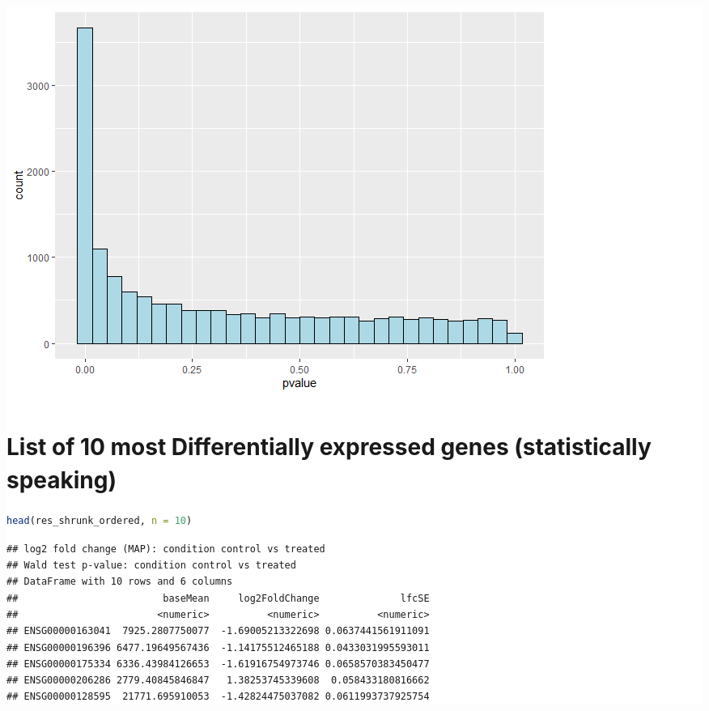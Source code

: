 ![](final_rmarkdown_files/figure-gfm/unnamed-chunk-15-1.png)

# List of 10 most Differentially expressed genes (statistically speaking)

``` r
head(res_shrunk_ordered, n = 10) 
```

    ## log2 fold change (MAP): condition control vs treated 
    ## Wald test p-value: condition control vs treated 
    ## DataFrame with 10 rows and 6 columns
    ##                         baseMean     log2FoldChange              lfcSE
    ##                        <numeric>          <numeric>          <numeric>
    ## ENSG00000163041  7925.2807750077  -1.69005213322698 0.0637441561911091
    ## ENSG00000196396 6477.19649567436  -1.14175512465188 0.0433031995593011
    ## ENSG00000175334 6336.43984126653  -1.61916754973746 0.0658570383450477
    ## ENSG00000206286 2779.40845846847   1.38253745339608  0.058433180816662
    ## ENSG00000128595  21771.695910053  -1.42824475037082 0.0611993737925754